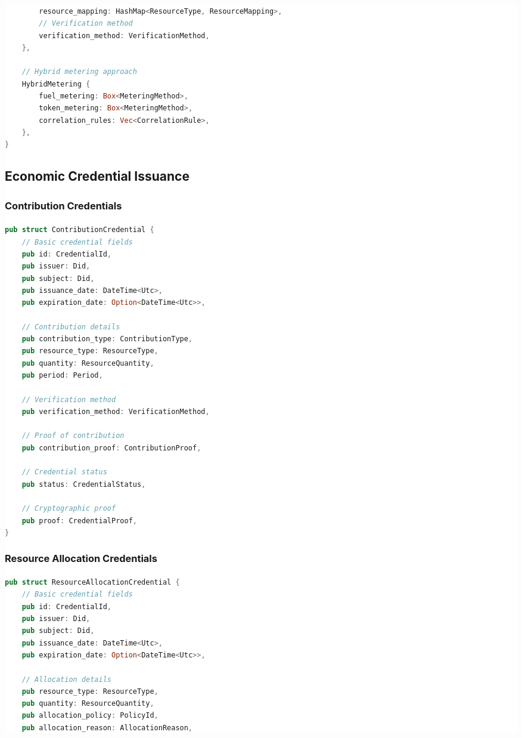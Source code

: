 ```rust
        resource_mapping: HashMap<ResourceType, ResourceMapping>,
        // Verification method
        verification_method: VerificationMethod,
    },
    
    // Hybrid metering approach
    HybridMetering {
        fuel_metering: Box<MeteringMethod>,
        token_metering: Box<MeteringMethod>,
        correlation_rules: Vec<CorrelationRule>,
    },
}
```

## Economic Credential Issuance

### Contribution Credentials

```rust
pub struct ContributionCredential {
    // Basic credential fields
    pub id: CredentialId,
    pub issuer: Did,
    pub subject: Did,
    pub issuance_date: DateTime<Utc>,
    pub expiration_date: Option<DateTime<Utc>>,
    
    // Contribution details
    pub contribution_type: ContributionType,
    pub resource_type: ResourceType,
    pub quantity: ResourceQuantity,
    pub period: Period,
    
    // Verification method
    pub verification_method: VerificationMethod,
    
    // Proof of contribution
    pub contribution_proof: ContributionProof,
    
    // Credential status
    pub status: CredentialStatus,
    
    // Cryptographic proof
    pub proof: CredentialProof,
}
```

### Resource Allocation Credentials

```rust
pub struct ResourceAllocationCredential {
    // Basic credential fields
    pub id: CredentialId,
    pub issuer: Did,
    pub subject: Did,
    pub issuance_date: DateTime<Utc>,
    pub expiration_date: Option<DateTime<Utc>>,
    
    // Allocation details
    pub resource_type: ResourceType,
    pub quantity: ResourceQuantity,
    pub allocation_policy: PolicyId,
    pub allocation_reason: AllocationReason,
```